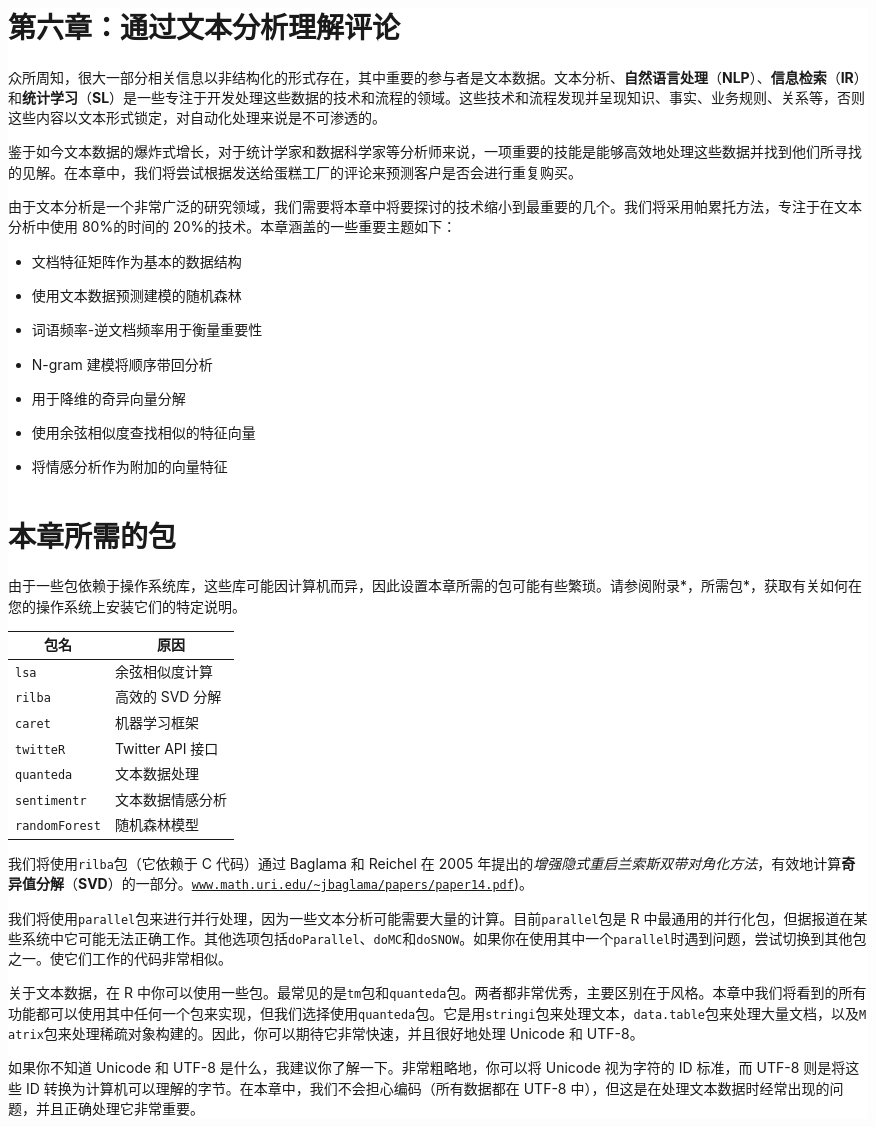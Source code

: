 # 第六章：通过文本分析理解评论

众所周知，很大一部分相关信息以非结构化的形式存在，其中重要的参与者是文本数据。文本分析、**自然语言处理**（**NLP**）、**信息检索**（**IR**）和**统计学习**（**SL**）是一些专注于开发处理这些数据的技术和流程的领域。这些技术和流程发现并呈现知识、事实、业务规则、关系等，否则这些内容以文本形式锁定，对自动化处理来说是不可渗透的。

鉴于如今文本数据的爆炸式增长，对于统计学家和数据科学家等分析师来说，一项重要的技能是能够高效地处理这些数据并找到他们所寻找的见解。在本章中，我们将尝试根据发送给蛋糕工厂的评论来预测客户是否会进行重复购买。

由于文本分析是一个非常广泛的研究领域，我们需要将本章中将要探讨的技术缩小到最重要的几个。我们将采用帕累托方法，专注于在文本分析中使用 80%的时间的 20%的技术。本章涵盖的一些重要主题如下：

+   文档特征矩阵作为基本的数据结构

+   使用文本数据预测建模的随机森林

+   词语频率-逆文档频率用于衡量重要性

+   N-gram 建模将顺序带回分析

+   用于降维的奇异向量分解

+   使用余弦相似度查找相似的特征向量

+   将情感分析作为附加的向量特征

# 本章所需的包

由于一些包依赖于操作系统库，这些库可能因计算机而异，因此设置本章所需的包可能有些繁琐。请参阅附录*，所需包*，获取有关如何在您的操作系统上安装它们的特定说明。

| **包名** | **原因** |
| --- | --- |
| `lsa` | 余弦相似度计算 |
| `rilba` | 高效的 SVD 分解 |
| `caret` | 机器学习框架 |
| `twitteR` | Twitter API 接口 |
| `quanteda` | 文本数据处理 |
| `sentimentr` | 文本数据情感分析 |
| `randomForest` | 随机森林模型 |

我们将使用`rilba`包（它依赖于 C 代码）通过 Baglama 和 Reichel 在 2005 年提出的*增强隐式重启兰索斯双带对角化方法*，有效地计算**奇异值分解**（**SVD**）的一部分。[`www.math.uri.edu/~jbaglama/papers/paper14.pdf`](http://www.math.uri.edu/~jbaglama/papers/paper14.pdf))。

我们将使用`parallel`包来进行并行处理，因为一些文本分析可能需要大量的计算。目前`parallel`包是 R 中最通用的并行化包，但据报道在某些系统中它可能无法正确工作。其他选项包括`doParallel`、`doMC`和`doSNOW`。如果你在使用其中一个`parallel`时遇到问题，尝试切换到其他包之一。使它们工作的代码非常相似。

关于文本数据，在 R 中你可以使用一些包。最常见的是`tm`包和`quanteda`包。两者都非常优秀，主要区别在于风格。本章中我们将看到的所有功能都可以使用其中任何一个包来实现，但我们选择使用`quanteda`包。它是用`stringi`包来处理文本，`data.table`包来处理大量文档，以及`Matrix`包来处理稀疏对象构建的。因此，你可以期待它非常快速，并且很好地处理 Unicode 和 UTF-8。 

如果你不知道 Unicode 和 UTF-8 是什么，我建议你了解一下。非常粗略地，你可以将 Unicode 视为字符的 ID 标准，而 UTF-8 则是将这些 ID 转换为计算机可以理解的字节。在本章中，我们不会担心编码（所有数据都在 UTF-8 中），但这是在处理文本数据时经常出现的问题，并且正确处理它非常重要。
